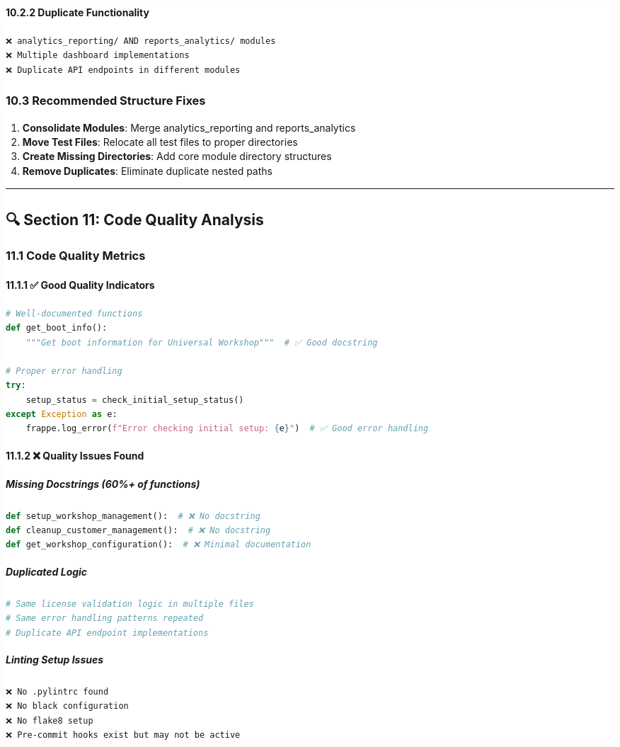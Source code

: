 #### 10.2.2 Duplicate Functionality
```
❌ analytics_reporting/ AND reports_analytics/ modules
❌ Multiple dashboard implementations
❌ Duplicate API endpoints in different modules
```

### 10.3 Recommended Structure Fixes
1. **Consolidate Modules**: Merge analytics_reporting and reports_analytics
2. **Move Test Files**: Relocate all test files to proper directories
3. **Create Missing Directories**: Add core module directory structures
4. **Remove Duplicates**: Eliminate duplicate nested paths

---

## 🔍 Section 11: Code Quality Analysis

### 11.1 Code Quality Metrics

#### 11.1.1 ✅ Good Quality Indicators
```python
# Well-documented functions
def get_boot_info():
    """Get boot information for Universal Workshop"""  # ✅ Good docstring
    
# Proper error handling  
try:
    setup_status = check_initial_setup_status()
except Exception as e:
    frappe.log_error(f"Error checking initial setup: {e}")  # ✅ Good error handling
```

#### 11.1.2 ❌ Quality Issues Found

##### Missing Docstrings (60%+ of functions)
```python
def setup_workshop_management():  # ❌ No docstring
def cleanup_customer_management():  # ❌ No docstring  
def get_workshop_configuration():  # ❌ Minimal documentation
```

##### Duplicated Logic
```python
# Same license validation logic in multiple files
# Same error handling patterns repeated
# Duplicate API endpoint implementations
```

##### Linting Setup Issues
```
❌ No .pylintrc found
❌ No black configuration
❌ No flake8 setup
❌ Pre-commit hooks exist but may not be active
```
